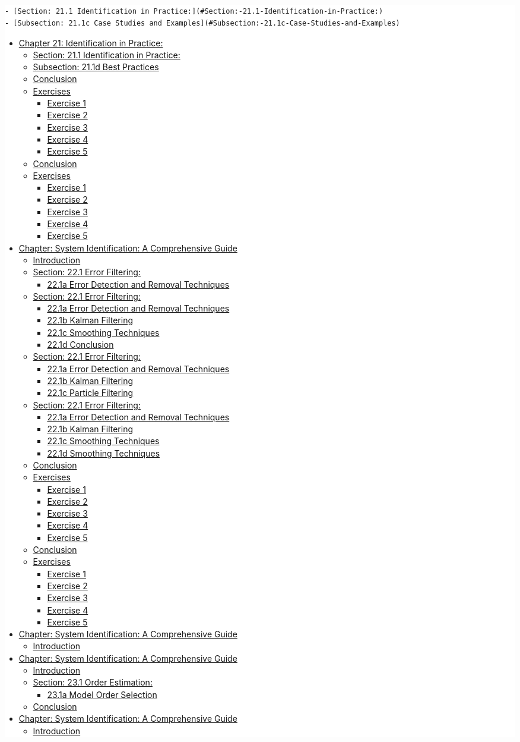     - [Section: 21.1 Identification in Practice:](#Section:-21.1-Identification-in-Practice:)
    - [Subsection: 21.1c Case Studies and Examples](#Subsection:-21.1c-Case-Studies-and-Examples)
  - [Chapter 21: Identification in Practice:](#Chapter-21:-Identification-in-Practice:)
    - [Section: 21.1 Identification in Practice:](#Section:-21.1-Identification-in-Practice:)
    - [Subsection: 21.1d Best Practices](#Subsection:-21.1d-Best-Practices)
    - [Conclusion](#Conclusion)
    - [Exercises](#Exercises)
      - [Exercise 1](#Exercise-1)
      - [Exercise 2](#Exercise-2)
      - [Exercise 3](#Exercise-3)
      - [Exercise 4](#Exercise-4)
      - [Exercise 5](#Exercise-5)
    - [Conclusion](#Conclusion)
    - [Exercises](#Exercises)
      - [Exercise 1](#Exercise-1)
      - [Exercise 2](#Exercise-2)
      - [Exercise 3](#Exercise-3)
      - [Exercise 4](#Exercise-4)
      - [Exercise 5](#Exercise-5)
  - [Chapter: System Identification: A Comprehensive Guide](#Chapter:-System-Identification:-A-Comprehensive-Guide)
    - [Introduction](#Introduction)
    - [Section: 22.1 Error Filtering:](#Section:-22.1-Error-Filtering:)
      - [22.1a Error Detection and Removal Techniques](#22.1a-Error-Detection-and-Removal-Techniques)
    - [Section: 22.1 Error Filtering:](#Section:-22.1-Error-Filtering:)
      - [22.1a Error Detection and Removal Techniques](#22.1a-Error-Detection-and-Removal-Techniques)
      - [22.1b Kalman Filtering](#22.1b-Kalman-Filtering)
      - [22.1c Smoothing Techniques](#22.1c-Smoothing-Techniques)
      - [22.1d Conclusion](#22.1d-Conclusion)
    - [Section: 22.1 Error Filtering:](#Section:-22.1-Error-Filtering:)
      - [22.1a Error Detection and Removal Techniques](#22.1a-Error-Detection-and-Removal-Techniques)
      - [22.1b Kalman Filtering](#22.1b-Kalman-Filtering)
      - [22.1c Particle Filtering](#22.1c-Particle-Filtering)
    - [Section: 22.1 Error Filtering:](#Section:-22.1-Error-Filtering:)
      - [22.1a Error Detection and Removal Techniques](#22.1a-Error-Detection-and-Removal-Techniques)
      - [22.1b Kalman Filtering](#22.1b-Kalman-Filtering)
      - [22.1c Smoothing Techniques](#22.1c-Smoothing-Techniques)
      - [22.1d Smoothing Techniques](#22.1d-Smoothing-Techniques)
    - [Conclusion](#Conclusion)
    - [Exercises](#Exercises)
      - [Exercise 1](#Exercise-1)
      - [Exercise 2](#Exercise-2)
      - [Exercise 3](#Exercise-3)
      - [Exercise 4](#Exercise-4)
      - [Exercise 5](#Exercise-5)
    - [Conclusion](#Conclusion)
    - [Exercises](#Exercises)
      - [Exercise 1](#Exercise-1)
      - [Exercise 2](#Exercise-2)
      - [Exercise 3](#Exercise-3)
      - [Exercise 4](#Exercise-4)
      - [Exercise 5](#Exercise-5)
  - [Chapter: System Identification: A Comprehensive Guide](#Chapter:-System-Identification:-A-Comprehensive-Guide)
    - [Introduction](#Introduction)
  - [Chapter: System Identification: A Comprehensive Guide](#Chapter:-System-Identification:-A-Comprehensive-Guide)
    - [Introduction](#Introduction)
    - [Section: 23.1 Order Estimation:](#Section:-23.1-Order-Estimation:)
      - [23.1a Model Order Selection](#23.1a-Model-Order-Selection)
    - [Conclusion](#Conclusion)
  - [Chapter: System Identification: A Comprehensive Guide](#Chapter:-System-Identification:-A-Comprehensive-Guide)
    - [Introduction](#Introduction)